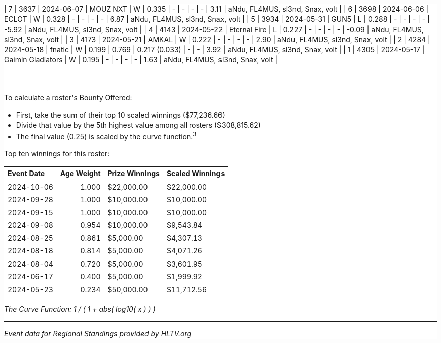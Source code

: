 |            7 |     3637 | 2024-06-07 | MOUZ NXT          | W   | 0.335      | -            | -                | -                | -         |     3.11 | aNdu, FL4MUS, sl3nd, Snax, volt  |
|            6 |     3698 | 2024-06-06 | ECLOT             | W   | 0.328      | -            | -                | -                | -         |     6.87 | aNdu, FL4MUS, sl3nd, Snax, volt  |
|            5 |     3934 | 2024-05-31 | GUN5              | L   | 0.288      | -            | -                | -                | -         |    -5.92 | aNdu, FL4MUS, sl3nd, Snax, volt  |
|            4 |     4143 | 2024-05-22 | Eternal Fire      | L   | 0.227      | -            | -                | -                | -         |    -0.09 | aNdu, FL4MUS, sl3nd, Snax, volt  |
|            3 |     4173 | 2024-05-21 | AMKAL             | W   | 0.222      | -            | -                | -                | -         |     2.90 | aNdu, FL4MUS, sl3nd, Snax, volt  |
|            2 |     4284 | 2024-05-18 | fnatic            | W   | 0.199      | 0.769        | 0.217 (0.033)    | -                | -         |     3.92 | aNdu, FL4MUS, sl3nd, Snax, volt  |
|            1 |     4305 | 2024-05-17 | Gaimin Gladiators | W   | 0.195      | -            | -                | -                | -         |     1.63 | aNdu, FL4MUS, sl3nd, Snax, volt  |

<br />
<span id="table2"></span><br />
To calculate a roster's Bounty Offered:<br />

- First, take the sum of their top 10 scaled winnings ($77,236.66)
- Divide that value by the 5th highest value among all rosters ($308,815.62)
- The final value (0.25) is scaled by the curve function.[<sup>3</sup>](#curveFunction)

Top ten winnings for this roster:<br />

| Event Date | Age Weight | Prize Winnings | Scaled Winnings |
| :- | -: | :- | :- |
| 2024-10-06 |      1.000 | $22,000.00     | $22,000.00      |
| 2024-09-28 |      1.000 | $10,000.00     | $10,000.00      |
| 2024-09-15 |      1.000 | $10,000.00     | $10,000.00      |
| 2024-09-08 |      0.954 | $10,000.00     | $9,543.84       |
| 2024-08-25 |      0.861 | $5,000.00      | $4,307.13       |
| 2024-08-18 |      0.814 | $5,000.00      | $4,071.26       |
| 2024-08-04 |      0.720 | $5,000.00      | $3,601.95       |
| 2024-06-17 |      0.400 | $5,000.00      | $1,999.92       |
| 2024-05-23 |      0.234 | $50,000.00     | $11,712.56      |


<span id="curveFunction"></span>_The Curve Function: 1 / ( 1 + abs( log10( x ) ) )_<br />

---
_Event data for Regional Standings provided by HLTV.org_<br />
